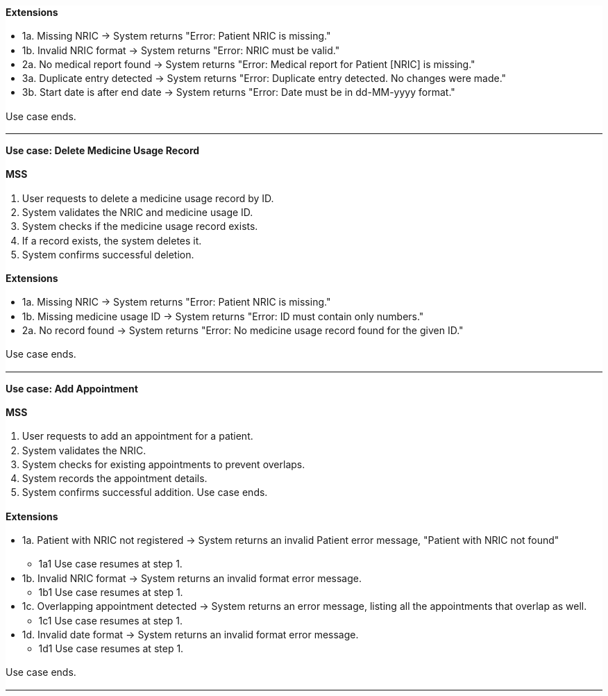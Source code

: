 **Extensions**
- 1a. Missing NRIC → System returns "Error: Patient NRIC is missing."
- 1b. Invalid NRIC format → System returns "Error: NRIC must be valid."
- 2a. No medical report found → System returns "Error: Medical report for Patient [NRIC] is missing."
- 3a. Duplicate entry detected → System returns "Error: Duplicate entry detected. No changes were made."
- 3b. Start date is after end date → System returns "Error: Date must be in dd-MM-yyyy format."

Use case ends.

---

**Use case: Delete Medicine Usage Record**

**MSS**
1. User requests to delete a medicine usage record by ID.
2. System validates the NRIC and medicine usage ID.
3. System checks if the medicine usage record exists.
4. If a record exists, the system deletes it.
5. System confirms successful deletion.

**Extensions**
- 1a. Missing NRIC → System returns "Error: Patient NRIC is missing."
- 1b. Missing medicine usage ID → System returns "Error: ID must contain only numbers."
- 2a. No record found → System returns "Error: No medicine usage record found for the given ID."

Use case ends.

---

**Use case: Add Appointment**

**MSS**
1. User requests to add an appointment for a patient.
2. System validates the NRIC.
3. System checks for existing appointments to prevent overlaps.
4. System records the appointment details.
5. System confirms successful addition.
   Use case ends.

**Extensions**
- 1a. Patient with NRIC not registered → System returns an invalid Patient error message, "Patient with NRIC <NRIC> not found"
   * 1a1 Use case resumes at step 1.
- 1b. Invalid NRIC format → System returns an invalid format error message.
   * 1b1 Use case resumes at step 1.
- 1c. Overlapping appointment detected → System returns an error message, listing all the appointments that overlap as well.
   * 1c1 Use case resumes at step 1.
- 1d. Invalid date format → System returns an invalid format error message.
  * 1d1 Use case resumes at step 1.

Use case ends.

---
